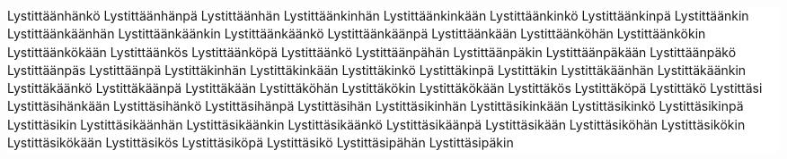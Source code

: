 Lystittäänhänkö
Lystittäänhänpä
Lystittäänhän
Lystittäänkinhän
Lystittäänkinkään
Lystittäänkinkö
Lystittäänkinpä
Lystittäänkin
Lystittäänkäänhän
Lystittäänkäänkin
Lystittäänkäänkö
Lystittäänkäänpä
Lystittäänkään
Lystittäänköhän
Lystittäänkökin
Lystittäänkökään
Lystittäänkös
Lystittäänköpä
Lystittäänkö
Lystittäänpähän
Lystittäänpäkin
Lystittäänpäkään
Lystittäänpäkö
Lystittäänpäs
Lystittäänpä
Lystittäkinhän
Lystittäkinkään
Lystittäkinkö
Lystittäkinpä
Lystittäkin
Lystittäkäänhän
Lystittäkäänkin
Lystittäkäänkö
Lystittäkäänpä
Lystittäkään
Lystittäköhän
Lystittäkökin
Lystittäkökään
Lystittäkös
Lystittäköpä
Lystittäkö
Lystittäsi
Lystittäsihänkään
Lystittäsihänkö
Lystittäsihänpä
Lystittäsihän
Lystittäsikinhän
Lystittäsikinkään
Lystittäsikinkö
Lystittäsikinpä
Lystittäsikin
Lystittäsikäänhän
Lystittäsikäänkin
Lystittäsikäänkö
Lystittäsikäänpä
Lystittäsikään
Lystittäsiköhän
Lystittäsikökin
Lystittäsikökään
Lystittäsikös
Lystittäsiköpä
Lystittäsikö
Lystittäsipähän
Lystittäsipäkin